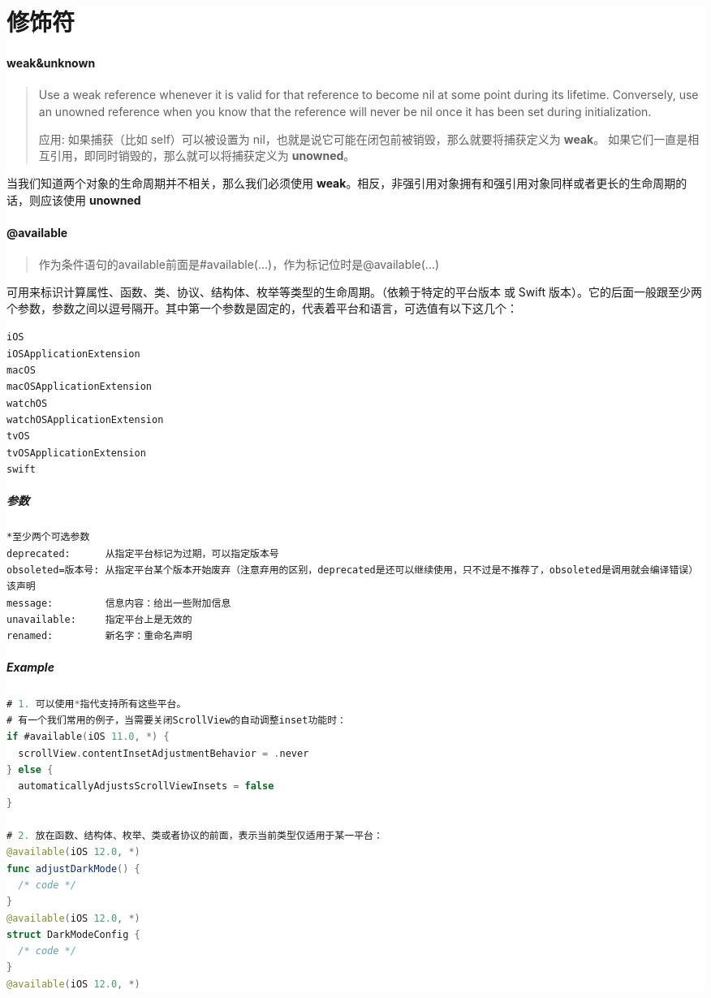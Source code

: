 # 修饰符



#### weak&unknown

> Use a weak reference whenever it is valid for that reference to become nil at some point during its lifetime. Conversely, use an unowned reference when you know that the reference will never be nil once it has been set during initialization.
>
> 应用: 如果捕获（比如 self）可以被设置为 nil，也就是说它可能在闭包前被销毁，那么就要将捕获定义为 **weak**。 如果它们一直是相互引用，即同时销毁的，那么就可以将捕获定义为 **unowned**。

当我们知道两个对象的生命周期并不相关，那么我们必须使用 **weak**。相反，非强引用对象拥有和强引用对象同样或者更长的生命周期的话，则应该使用 **unowned**



#### @available

> 作为条件语句的available前面是#available(...)，作为标记位时是@available(...)

可用来标识计算属性、函数、类、协议、结构体、枚举等类型的生命周期。（依赖于特定的平台版本 或 Swift 版本）。它的后面一般跟至少两个参数，参数之间以逗号隔开。其中第一个参数是固定的，代表着平台和语言，可选值有以下这几个：

```swift
iOS
iOSApplicationExtension
macOS
macOSApplicationExtension
watchOS
watchOSApplicationExtension
tvOS
tvOSApplicationExtension
swift
```

##### 参数

```
*至少两个可选参数
deprecated:      从指定平台标记为过期，可以指定版本号
obsoleted=版本号: 从指定平台某个版本开始废弃（注意弃用的区别，deprecated是还可以继续使用，只不过是不推荐了，obsoleted是调用就会编译错误）该声明
message:         信息内容：给出一些附加信息
unavailable:     指定平台上是无效的
renamed:         新名字：重命名声明
```

##### Example

```swift
# 1. 可以使用*指代支持所有这些平台。
# 有一个我们常用的例子，当需要关闭ScrollView的自动调整inset功能时：
if #available(iOS 11.0, *) {
  scrollView.contentInsetAdjustmentBehavior = .never
} else {
  automaticallyAdjustsScrollViewInsets = false
}

# 2. 放在函数、结构体、枚举、类或者协议的前面，表示当前类型仅适用于某一平台：
@available(iOS 12.0, *)
func adjustDarkMode() {
  /* code */
}
@available(iOS 12.0, *)
struct DarkModeConfig {
  /* code */
}
@available(iOS 12.0, *)
```